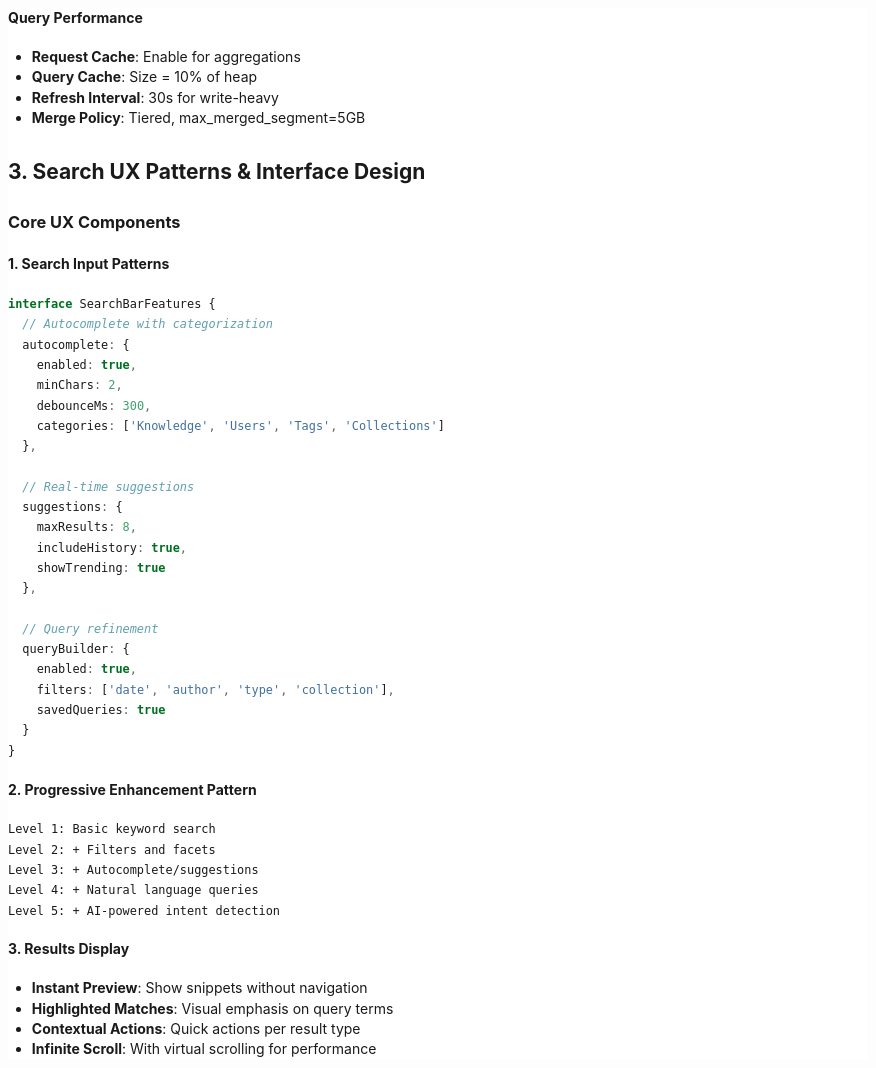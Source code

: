 #### Query Performance
- **Request Cache**: Enable for aggregations
- **Query Cache**: Size = 10% of heap
- **Refresh Interval**: 30s for write-heavy
- **Merge Policy**: Tiered, max_merged_segment=5GB

## 3. Search UX Patterns & Interface Design

### Core UX Components

#### 1. Search Input Patterns
```typescript
interface SearchBarFeatures {
  // Autocomplete with categorization
  autocomplete: {
    enabled: true,
    minChars: 2,
    debounceMs: 300,
    categories: ['Knowledge', 'Users', 'Tags', 'Collections']
  },

  // Real-time suggestions
  suggestions: {
    maxResults: 8,
    includeHistory: true,
    showTrending: true
  },

  // Query refinement
  queryBuilder: {
    enabled: true,
    filters: ['date', 'author', 'type', 'collection'],
    savedQueries: true
  }
}
```

#### 2. Progressive Enhancement Pattern
```
Level 1: Basic keyword search
Level 2: + Filters and facets
Level 3: + Autocomplete/suggestions
Level 4: + Natural language queries
Level 5: + AI-powered intent detection
```

#### 3. Results Display
- **Instant Preview**: Show snippets without navigation
- **Highlighted Matches**: Visual emphasis on query terms
- **Contextual Actions**: Quick actions per result type
- **Infinite Scroll**: With virtual scrolling for performance
